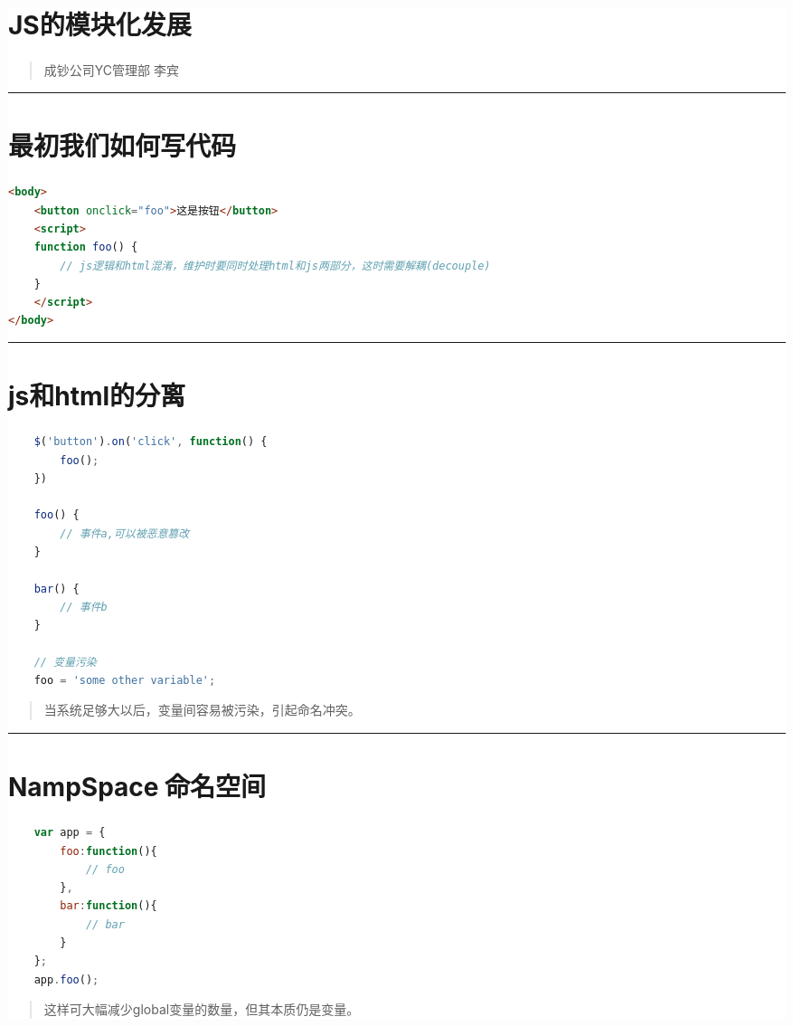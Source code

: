# JS的模块化发展
> 成钞公司YC管理部 李宾

- - - - -
# 最初我们如何写代码
```html
<body>
    <button onclick="foo">这是按钮</button>
    <script>
    function foo() {
        // js逻辑和html混淆，维护时要同时处理html和js两部分，这时需要解耦(decouple)
    }
    </script>
</body>
```
- - - - -
# js和html的分离
```js
    $('button').on('click', function() {
        foo();
    })
    
    foo() {
        // 事件a,可以被恶意篡改
    }
    
    bar() {
        // 事件b
    }
    
    // 变量污染
    foo = 'some other variable';
```
> 当系统足够大以后，变量间容易被污染，引起命名冲突。

- - - - -
# NampSpace 命名空间
```js
    var app = {
		foo:function(){
			// foo
		},
		bar:function(){
			// bar
		}
	};
	app.foo();
```
> 这样可大幅减少global变量的数量，但其本质仍是变量。
